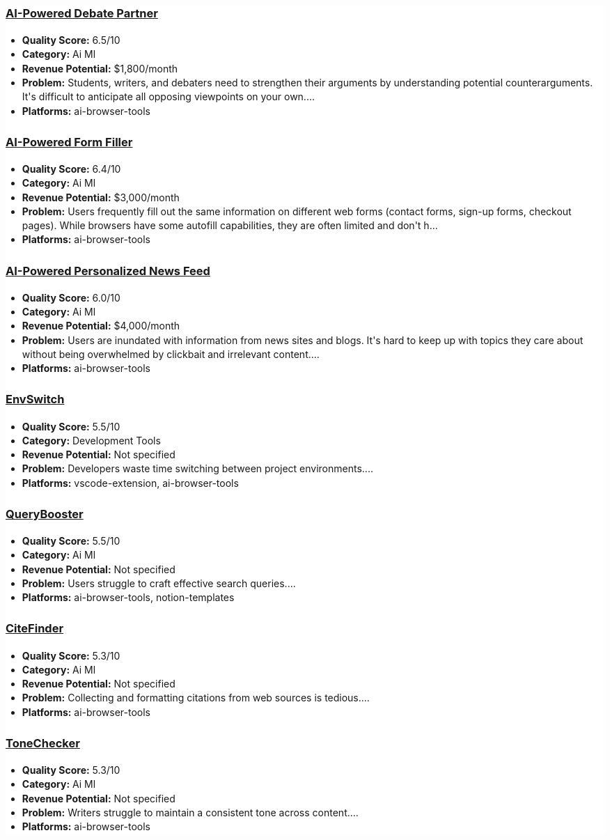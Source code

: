 ### [AI-Powered Debate Partner](../../ai-ml/ai-powered-debate-partner/)
- **Quality Score:** 6.5/10
- **Category:** Ai Ml
- **Revenue Potential:** $1,800/month
- **Problem:** Students, writers, and debaters need to strengthen their arguments by understanding potential counterarguments. It's difficult to anticipate all opposing viewpoints on your own....
- **Platforms:** ai-browser-tools

### [AI-Powered Form Filler](../../ai-ml/ai-powered-form-filler/)
- **Quality Score:** 6.4/10
- **Category:** Ai Ml
- **Revenue Potential:** $3,000/month
- **Problem:** Users frequently fill out the same information on different web forms (contact forms, sign-up forms, checkout pages). While browsers have some autofill capabilities, they are often limited and don't h...
- **Platforms:** ai-browser-tools

### [AI-Powered Personalized News Feed](../../ai-ml/ai-powered-personalized-news-feed/)
- **Quality Score:** 6.0/10
- **Category:** Ai Ml
- **Revenue Potential:** $4,000/month
- **Problem:** Users are inundated with information from news sites and blogs. It's hard to keep up with topics they care about without being overwhelmed by clickbait and irrelevant content....
- **Platforms:** ai-browser-tools

### [EnvSwitch](../../development-tools/envswitch/)
- **Quality Score:** 5.5/10
- **Category:** Development Tools
- **Revenue Potential:** Not specified
- **Problem:** Developers waste time switching between project environments....
- **Platforms:** vscode-extension, ai-browser-tools

### [QueryBooster](../../ai-ml/querybooster/)
- **Quality Score:** 5.5/10
- **Category:** Ai Ml
- **Revenue Potential:** Not specified
- **Problem:** Users struggle to craft effective search queries....
- **Platforms:** ai-browser-tools, notion-templates

### [CiteFinder](../../ai-ml/citefinder/)
- **Quality Score:** 5.3/10
- **Category:** Ai Ml
- **Revenue Potential:** Not specified
- **Problem:** Collecting and formatting citations from web sources is tedious....
- **Platforms:** ai-browser-tools

### [ToneChecker](../../ai-ml/tonechecker/)
- **Quality Score:** 5.3/10
- **Category:** Ai Ml
- **Revenue Potential:** Not specified
- **Problem:** Writers struggle to maintain a consistent tone across content....
- **Platforms:** ai-browser-tools
